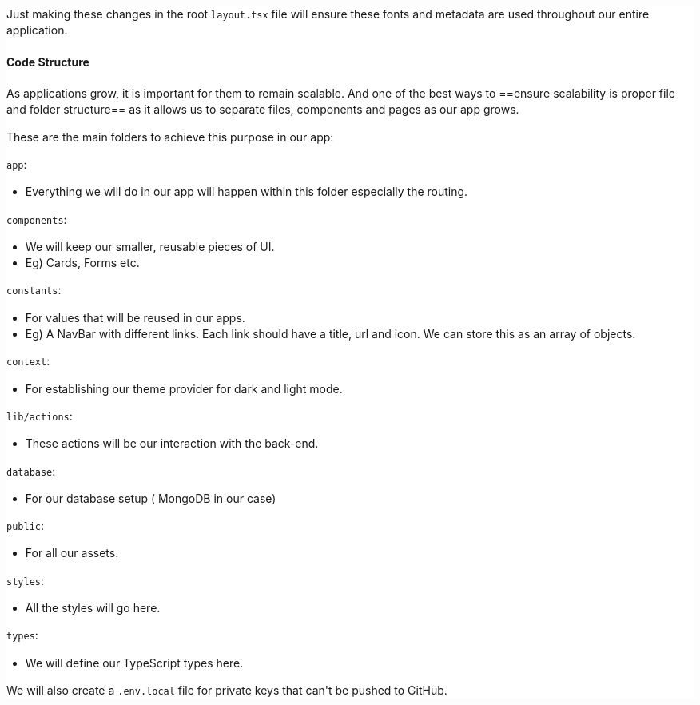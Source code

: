 Just making these changes in the root `layout.tsx` file will ensure these fonts and metadata are used throughout our entire application.

#### Code Structure 
As applications grow, it is important for them to remain scalable. And one of the best ways to ==ensure scalability is proper file and folder structure== as it allows us to separate files, components and pages as our app grows.

These are the main folders to achieve this purpose in our app:

`app`: 
- Everything we will do in our app will happen within this folder especially the routing.

`components`:
- We will keep our smaller, reusable pieces of UI. 
- Eg) Cards, Forms etc.

`constants`:
-  For values that will be reused in our apps.
- Eg) A NavBar with different links. Each link should have a title, url and icon. We can store this as an array of objects.

`context`:
- For establishing our theme provider for dark and light mode.

`lib/actions`:  
- These actions will be our interaction with the back-end.

`database`: 
- For our database setup ( MongoDB in our case) 

`public`:
- For all our assets.

`styles`: 
- All the styles will go here.

`types`: 
- We will define our TypeScript types here.

We will also create a `.env.local` file for private keys that can't be pushed to GitHub. 

